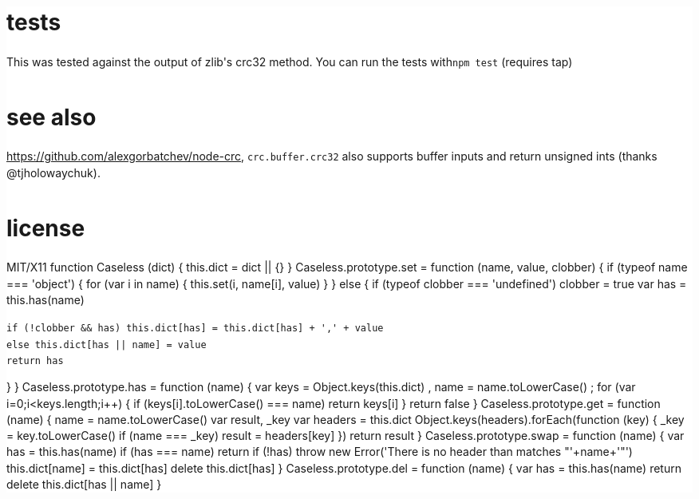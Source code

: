# tests
This was tested against the output of zlib's crc32 method. You can run
the tests with`npm test` (requires tap)

# see also
https://github.com/alexgorbatchev/node-crc, `crc.buffer.crc32` also
supports buffer inputs and return unsigned ints (thanks @tjholowaychuk).

# license
MIT/X11
function Caseless (dict) {
  this.dict = dict || {}
}
Caseless.prototype.set = function (name, value, clobber) {
  if (typeof name === 'object') {
    for (var i in name) {
      this.set(i, name[i], value)
    }
  } else {
    if (typeof clobber === 'undefined') clobber = true
    var has = this.has(name)

    if (!clobber && has) this.dict[has] = this.dict[has] + ',' + value
    else this.dict[has || name] = value
    return has
  }
}
Caseless.prototype.has = function (name) {
  var keys = Object.keys(this.dict)
    , name = name.toLowerCase()
    ;
  for (var i=0;i<keys.length;i++) {
    if (keys[i].toLowerCase() === name) return keys[i]
  }
  return false
}
Caseless.prototype.get = function (name) {
  name = name.toLowerCase()
  var result, _key
  var headers = this.dict
  Object.keys(headers).forEach(function (key) {
    _key = key.toLowerCase()
    if (name === _key) result = headers[key]
  })
  return result
}
Caseless.prototype.swap = function (name) {
  var has = this.has(name)
  if (has === name) return
  if (!has) throw new Error('There is no header than matches "'+name+'"')
  this.dict[name] = this.dict[has]
  delete this.dict[has]
}
Caseless.prototype.del = function (name) {
  var has = this.has(name)
  return delete this.dict[has || name]
}
